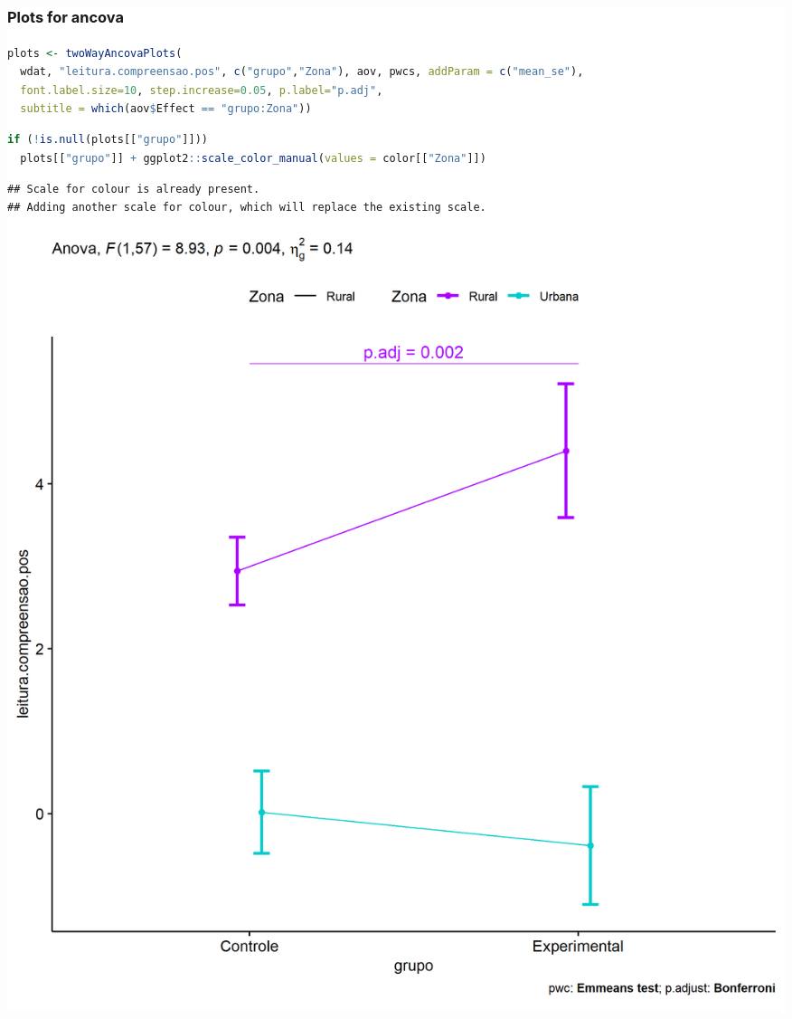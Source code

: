 ### Plots for ancova

``` r
plots <- twoWayAncovaPlots(
  wdat, "leitura.compreensao.pos", c("grupo","Zona"), aov, pwcs, addParam = c("mean_se"),
  font.label.size=10, step.increase=0.05, p.label="p.adj",
  subtitle = which(aov$Effect == "grupo:Zona"))
```

``` r
if (!is.null(plots[["grupo"]]))
  plots[["grupo"]] + ggplot2::scale_color_manual(values = color[["Zona"]])
```

    ## Scale for colour is already present.
    ## Adding another scale for colour, which will replace the existing scale.

![](aov-stari-leitura.compreensao_files/figure-gfm/unnamed-chunk-66-1.png)
